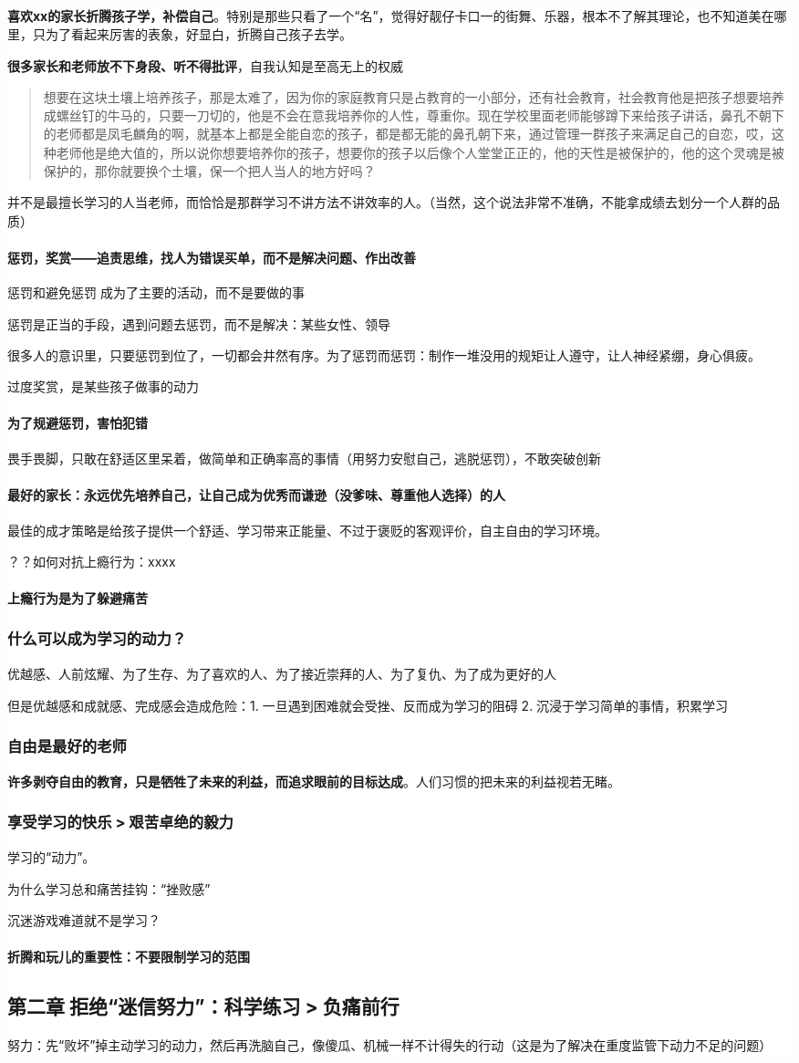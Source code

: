 **喜欢xx的家长折腾孩子学，补偿自己**。特别是那些只看了一个“名”，觉得好靓仔卡口一的街舞、乐器，根本不了解其理论，也不知道美在哪里，只为了看起来厉害的表象，好显白，折腾自己孩子去学。

**很多家长和老师放不下身段、听不得批评**，自我认知是至高无上的权威

> 想要在这块土壤上培养孩子，那是太难了，因为你的家庭教育只是占教育的一小部分，还有社会教育，社会教育他是把孩子想要培养成螺丝钉的牛马的，只要一刀切的，他是不会在意我培养你的人性，尊重你。现在学校里面老师能够蹲下来给孩子讲话，鼻孔不朝下的老师都是凤毛麟角的啊，就基本上都是全能自恋的孩子，都是都无能的鼻孔朝下来，通过管理一群孩子来满足自己的自恋，哎，这种老师他是绝大值的，所以说你想要培养你的孩子，想要你的孩子以后像个人堂堂正正的，他的天性是被保护的，他的这个灵魂是被保护的，那你就要换个土壤，保一个把人当人的地方好吗？

并不是最擅长学习的人当老师，而恰恰是那群学习不讲方法不讲效率的人。（当然，这个说法非常不准确，不能拿成绩去划分一个人群的品质）

#### 惩罚，奖赏——追责思维，找人为错误买单，而不是解决问题、作出改善

惩罚和避免惩罚 成为了主要的活动，而不是要做的事

惩罚是正当的手段，遇到问题去惩罚，而不是解决：某些女性、领导

很多人的意识里，只要惩罚到位了，一切都会井然有序。为了惩罚而惩罚：制作一堆没用的规矩让人遵守，让人神经紧绷，身心俱疲。

过度奖赏，是某些孩子做事的动力

#### 为了规避惩罚，害怕犯错

畏手畏脚，只敢在舒适区里呆着，做简单和正确率高的事情（用努力安慰自己，逃脱惩罚），不敢突破创新

#### 最好的家长：永远优先培养自己，让自己成为优秀而谦逊（没爹味、尊重他人选择）的人

最佳的成才策略是给孩子提供一个舒适、学习带来正能量、不过于褒贬的客观评价，自主自由的学习环境。

？？如何对抗上瘾行为：xxxx

#### 上瘾行为是为了躲避痛苦

### 什么可以成为学习的动力？

优越感、人前炫耀、为了生存、为了喜欢的人、为了接近崇拜的人、为了复仇、为了成为更好的人

但是优越感和成就感、完成感会造成危险：1. 一旦遇到困难就会受挫、反而成为学习的阻碍 2. 沉浸于学习简单的事情，积累学习


### 自由是最好的老师

**许多剥夺自由的教育，只是牺牲了未来的利益，而追求眼前的目标达成**。人们习惯的把未来的利益视若无睹。



### 享受学习的快乐 > 艰苦卓绝的毅力

学习的“动力”。

为什么学习总和痛苦挂钩：“挫败感”

沉迷游戏难道就不是学习？

#### 折腾和玩儿的重要性：不要限制学习的范围

## 第二章 拒绝“迷信努力”：科学练习 > 负痛前行

努力：先“败坏”掉主动学习的动力，然后再洗脑自己，像傻瓜、机械一样不计得失的行动（这是为了解决在重度监管下动力不足的问题）
